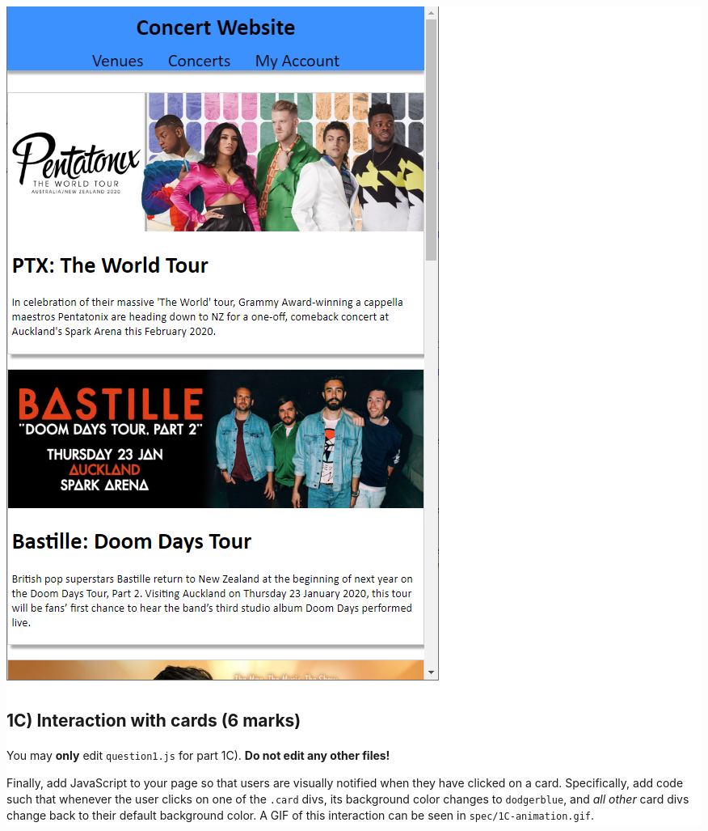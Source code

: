   ![](./spec/1B-screenshot-2.PNG)
  
## 1C) Interaction with cards (6 marks)
You may **only** edit `question1.js` for part 1C). **Do not edit any other files!**

Finally, add JavaScript to your page so that users are visually notified when they have clicked on a card. Specifically, add code such that whenever the user clicks on one of the `.card` divs, its background color changes to `dodgerblue`, and *all other* card divs change back to their default background color. A GIF of this interaction can be seen in `spec/1C-animation.gif`.
